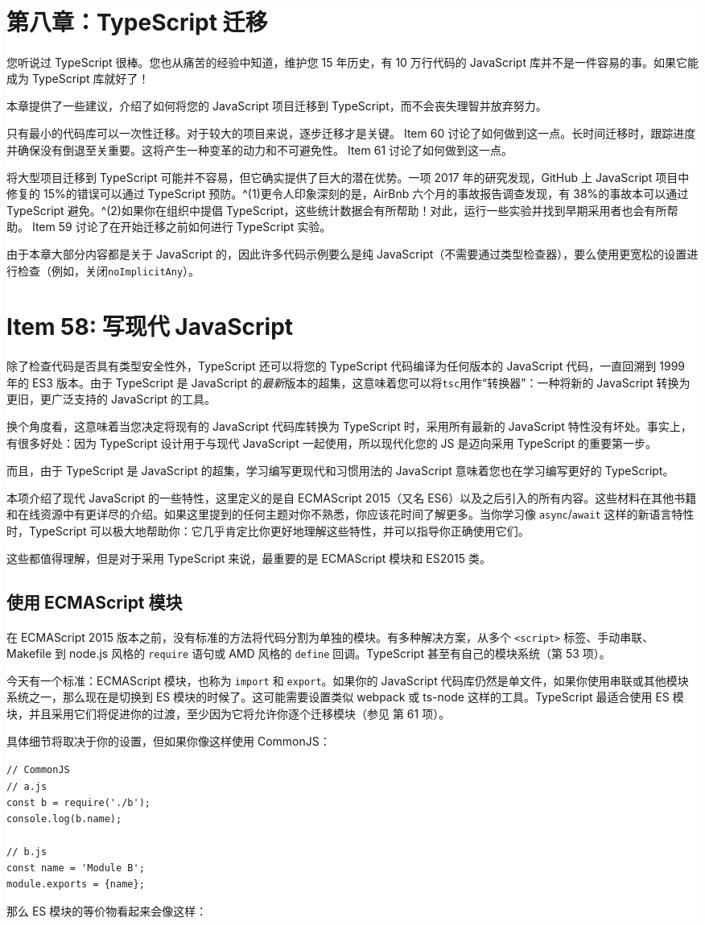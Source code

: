 # 第八章：TypeScript 迁移

您听说过 TypeScript 很棒。您也从痛苦的经验中知道，维护您 15 年历史，有 10 万行代码的 JavaScript 库并不是一件容易的事。如果它能成为 TypeScript 库就好了！

本章提供了一些建议，介绍了如何将您的 JavaScript 项目迁移到 TypeScript，而不会丧失理智并放弃努力。

只有最小的代码库可以一次性迁移。对于较大的项目来说，逐步迁移才是关键。 Item 60 讨论了如何做到这一点。长时间迁移时，跟踪进度并确保没有倒退至关重要。这将产生一种变革的动力和不可避免性。 Item 61 讨论了如何做到这一点。

将大型项目迁移到 TypeScript 可能并不容易，但它确实提供了巨大的潜在优势。一项 2017 年的研究发现，GitHub 上 JavaScript 项目中修复的 15%的错误可以通过 TypeScript 预防。^(1)更令人印象深刻的是，AirBnb 六个月的事故报告调查发现，有 38%的事故本可以通过 TypeScript 避免。^(2)如果你在组织中提倡 TypeScript，这些统计数据会有所帮助！对此，运行一些实验并找到早期采用者也会有所帮助。 Item 59 讨论了在开始迁移之前如何进行 TypeScript 实验。

由于本章大部分内容都是关于 JavaScript 的，因此许多代码示例要么是纯 JavaScript（不需要通过类型检查器），要么使用更宽松的设置进行检查（例如，关闭`noImplicitAny`）。

# Item 58: 写现代 JavaScript

除了检查代码是否具有类型安全性外，TypeScript 还可以将您的 TypeScript 代码编译为任何版本的 JavaScript 代码，一直回溯到 1999 年的 ES3 版本。由于 TypeScript 是 JavaScript 的*最新*版本的超集，这意味着您可以将`tsc`用作“转换器”：一种将新的 JavaScript 转换为更旧，更广泛支持的 JavaScript 的工具。

换个角度看，这意味着当您决定将现有的 JavaScript 代码库转换为 TypeScript 时，采用所有最新的 JavaScript 特性没有坏处。事实上，有很多好处：因为 TypeScript 设计用于与现代 JavaScript 一起使用，所以现代化您的 JS 是迈向采用 TypeScript 的重要第一步。

而且，由于 TypeScript 是 JavaScript 的超集，学习编写更现代和习惯用法的 JavaScript 意味着您也在学习编写更好的 TypeScript。

本项介绍了现代 JavaScript 的一些特性，这里定义的是自 ECMAScript 2015（又名 ES6）以及之后引入的所有内容。这些材料在其他书籍和在线资源中有更详尽的介绍。如果这里提到的任何主题对你不熟悉，你应该花时间了解更多。当你学习像 `async`/`await` 这样的新语言特性时，TypeScript 可以极大地帮助你：它几乎肯定比你更好地理解这些特性，并可以指导你正确使用它们。

这些都值得理解，但是对于采用 TypeScript 来说，最重要的是 ECMAScript 模块和 ES2015 类。

## 使用 ECMAScript 模块

在 ECMAScript 2015 版本之前，没有标准的方法将代码分割为单独的模块。有多种解决方案，从多个 `<script>` 标签、手动串联、Makefile 到 node.js 风格的 `require` 语句或 AMD 风格的 `define` 回调。TypeScript 甚至有自己的模块系统（第 53 项）。

今天有一个标准：ECMAScript 模块，也称为 `import` 和 `export`。如果你的 JavaScript 代码库仍然是单文件，如果你使用串联或其他模块系统之一，那么现在是切换到 ES 模块的时候了。这可能需要设置类似 webpack 或 ts-node 这样的工具。TypeScript 最适合使用 ES 模块，并且采用它们将促进你的过渡，至少因为它将允许你逐个迁移模块（参见 第 61 项）。

具体细节将取决于你的设置，但如果你像这样使用 CommonJS：

```
// CommonJS
// a.js
const b = require('./b');
console.log(b.name);

// b.js
const name = 'Module B';
module.exports = {name};
```

那么 ES 模块的等价物看起来会像这样：
